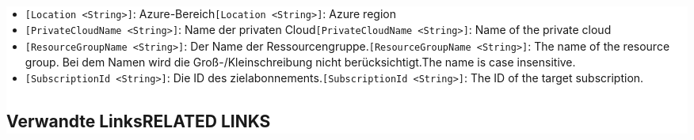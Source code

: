   - <span data-ttu-id="298a7-171">`[Location <String>]`: Azure-Bereich</span><span class="sxs-lookup"><span data-stu-id="298a7-171">`[Location <String>]`: Azure region</span></span>
  - <span data-ttu-id="298a7-172">`[PrivateCloudName <String>]`: Name der privaten Cloud</span><span class="sxs-lookup"><span data-stu-id="298a7-172">`[PrivateCloudName <String>]`: Name of the private cloud</span></span>
  - <span data-ttu-id="298a7-173">`[ResourceGroupName <String>]`: Der Name der Ressourcengruppe.</span><span class="sxs-lookup"><span data-stu-id="298a7-173">`[ResourceGroupName <String>]`: The name of the resource group.</span></span> <span data-ttu-id="298a7-174">Bei dem Namen wird die Groß-/Kleinschreibung nicht berücksichtigt.</span><span class="sxs-lookup"><span data-stu-id="298a7-174">The name is case insensitive.</span></span>
  - <span data-ttu-id="298a7-175">`[SubscriptionId <String>]`: Die ID des zielabonnements.</span><span class="sxs-lookup"><span data-stu-id="298a7-175">`[SubscriptionId <String>]`: The ID of the target subscription.</span></span>

## <span data-ttu-id="298a7-176">Verwandte Links</span><span class="sxs-lookup"><span data-stu-id="298a7-176">RELATED LINKS</span></span>

